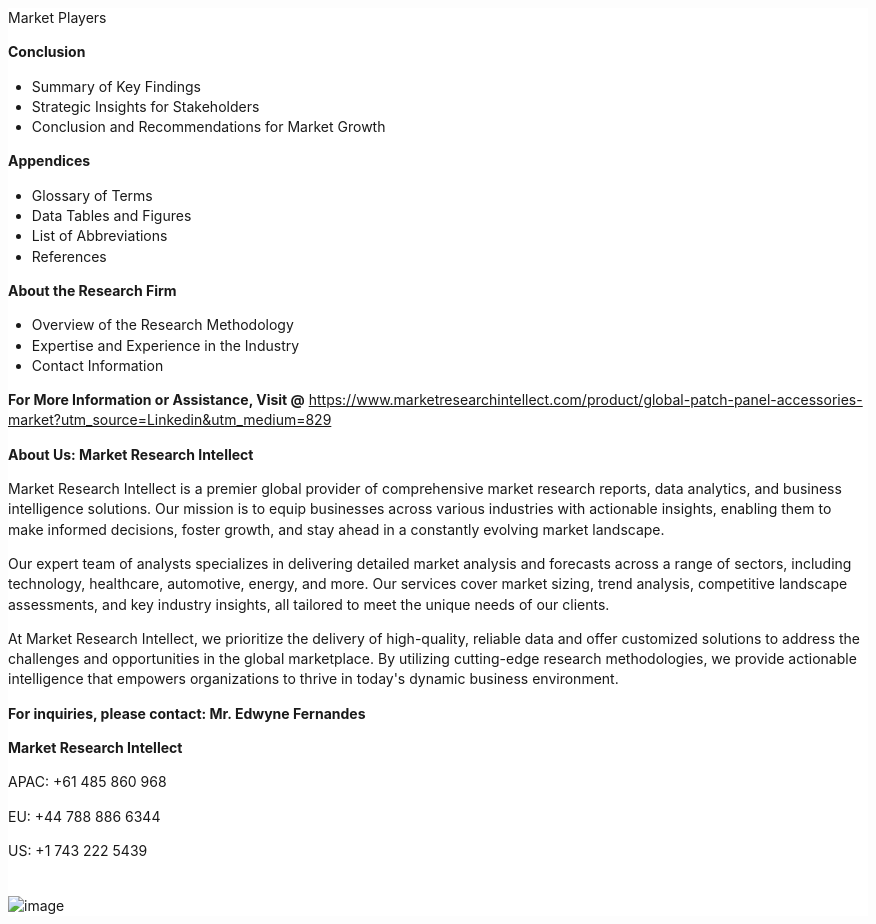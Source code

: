 Market Players</li></ul><p><strong>Conclusion</strong></p><ul><li>Summary of Key Findings</li><li>Strategic Insights for Stakeholders</li><li>Conclusion and Recommendations for Market Growth</li></ul><p><strong>Appendices</strong></p><ul><li>Glossary of Terms</li><li>Data Tables and Figures</li><li>List of Abbreviations</li><li>References</li></ul><p><strong>About the Research Firm</strong></p><ul><li>Overview of the Research Methodology</li><li>Expertise and Experience in the Industry</li><li>Contact Information</li></ul></div><div class="article-main__content" data-test-id="publishing-text-block"><p><span class="font-[700]"><strong>For More Information or Assistance, Visit @</strong>&nbsp;<a href="https://www.marketresearchintellect.com/product/global-patch-panel-accessories-market?utm_source=Linkedin&utm_medium=829">https://www.marketresearchintellect.com/product/global-patch-panel-accessories-market?utm_source=Linkedin&utm_medium=829</a></span></p><p><strong>About Us: Market Research Intellect</strong></p><p>Market Research Intellect is a premier global provider of comprehensive market research reports, data analytics, and business intelligence solutions. Our mission is to equip businesses across various industries with actionable insights, enabling them to make informed decisions, foster growth, and stay ahead in a constantly evolving market landscape.</p><p>Our expert team of analysts specializes in delivering detailed market analysis and forecasts across a range of sectors, including technology, healthcare, automotive, energy, and more. Our services cover market sizing, trend analysis, competitive landscape assessments, and key industry insights, all tailored to meet the unique needs of our clients.</p><p>At Market Research Intellect, we prioritize the delivery of high-quality, reliable data and offer customized solutions to address the challenges and opportunities in the global marketplace. By utilizing cutting-edge research methodologies, we provide actionable intelligence that empowers organizations to thrive in today's dynamic business environment.</p><p><strong>For inquiries, please contact: Mr. Edwyne Fernandes</strong></p><p><strong>Market Research Intellect</strong></p><p>APAC: +61 485 860 968</p><p>EU: +44 788 886 6344</p><p>US: +1 743 222 5439</p></div><div class="article-main__content" data-test-id="publishing-text-block">&nbsp;</div>
![image](https://github.com/user-attachments/assets/ac662215-392f-4d8d-878a-ea32ebfab76f)
